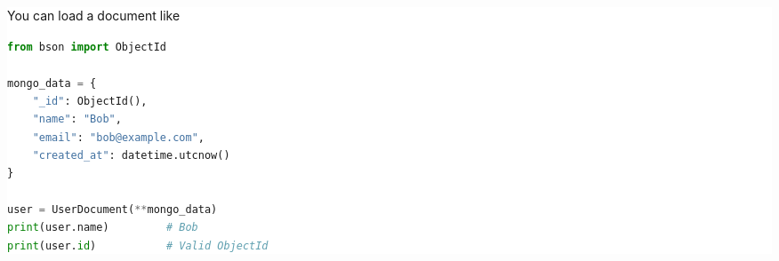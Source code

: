 You can load a document like
```python
from bson import ObjectId

mongo_data = {
    "_id": ObjectId(),
    "name": "Bob",
    "email": "bob@example.com",
    "created_at": datetime.utcnow()
}

user = UserDocument(**mongo_data)
print(user.name)         # Bob
print(user.id)           # Valid ObjectId
```

